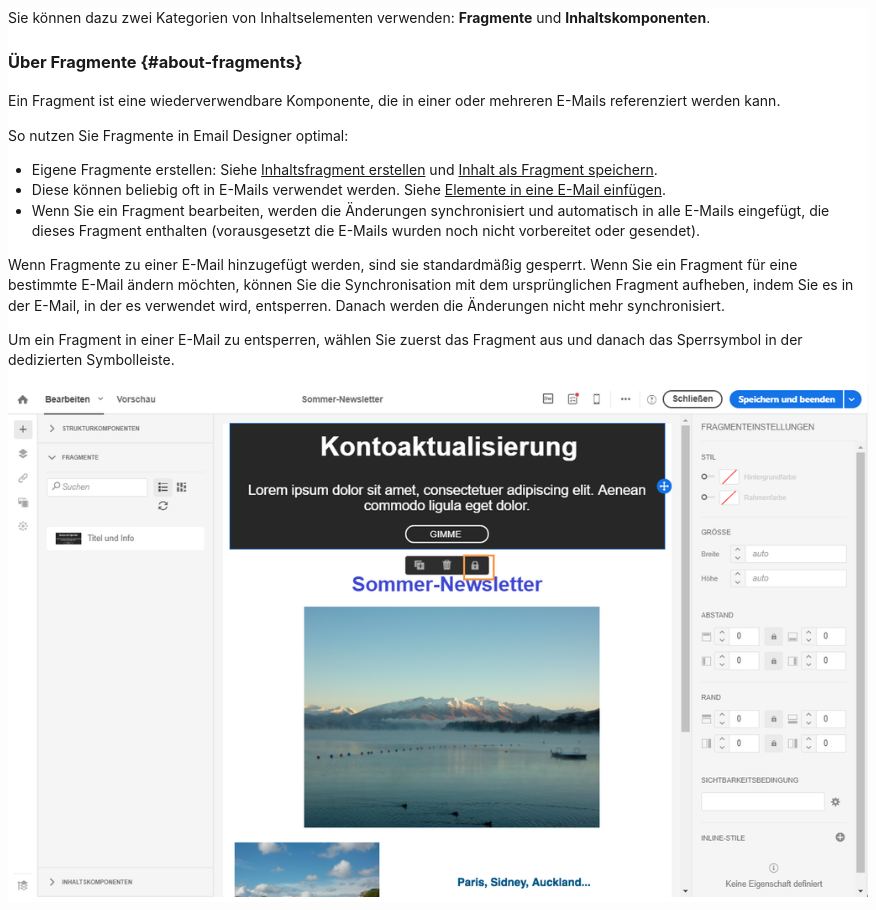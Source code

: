 Sie können dazu zwei Kategorien von Inhaltselementen verwenden: **Fragmente** und **Inhaltskomponenten**.

### Über Fragmente     {#about-fragments}

Ein Fragment ist eine wiederverwendbare Komponente, die in einer oder mehreren E-Mails referenziert werden kann.

So nutzen Sie Fragmente in Email Designer optimal:

* Eigene Fragmente erstellen: Siehe [Inhaltsfragment erstellen](../../designing/using/defining-the-email-structure.md#creating-a-content-fragment) und [Inhalt als Fragment speichern](../../designing/using/defining-the-email-structure.md#saving-content-as-a-fragment).
* Diese können beliebig oft in E-Mails verwendet werden. Siehe [Elemente in eine E-Mail einfügen](../../designing/using/defining-the-email-structure.md#inserting-elements-into-an-email).
* Wenn Sie ein Fragment bearbeiten, werden die Änderungen synchronisiert und automatisch in alle E-Mails eingefügt, die dieses Fragment enthalten (vorausgesetzt die E-Mails wurden noch nicht vorbereitet oder gesendet).

Wenn Fragmente zu einer E-Mail hinzugefügt werden, sind sie standardmäßig gesperrt. Wenn Sie ein Fragment für eine bestimmte E-Mail ändern möchten, können Sie die Synchronisation mit dem ursprünglichen Fragment aufheben, indem Sie es in der E-Mail, in der es verwendet wird, entsperren. Danach werden die Änderungen nicht mehr synchronisiert.

Um ein Fragment in einer E-Mail zu entsperren, wählen Sie zuerst das Fragment aus und danach das Sperrsymbol in der dedizierten Symbolleiste.

![](assets/des_unlocking_fragment.png)
